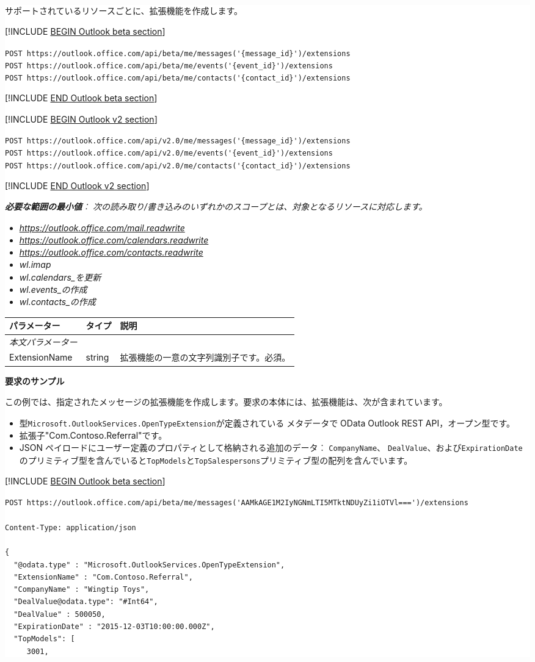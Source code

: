 サポートされているリソースごとに、拡張機能を作成します。



[!INCLUDE [BEGIN Outlook beta section](../includes/controls/outlookrestapibetasection.html)]

```no-highlight
POST https://outlook.office.com/api/beta/me/messages('{message_id}')/extensions
POST https://outlook.office.com/api/beta/me/events('{event_id}')/extensions
POST https://outlook.office.com/api/beta/me/contacts('{contact_id}')/extensions
```

[!INCLUDE [END Outlook beta section](../includes/controls/outlookrestapibetasection.html)]






[!INCLUDE [BEGIN Outlook v2 section](../includes/controls/outlookrestapiv2section.html)]

```no-highlight
POST https://outlook.office.com/api/v2.0/me/messages('{message_id}')/extensions
POST https://outlook.office.com/api/v2.0/me/events('{event_id}')/extensions
POST https://outlook.office.com/api/v2.0/me/contacts('{contact_id}')/extensions
```

[!INCLUDE [END Outlook v2 section](../includes/controls/outlookrestapiv2section.html)]




_**必要な範囲の最小値**︰ 次の読み取り/書き込みのいずれかのスコープとは、対象となるリソースに対応します。_
- _https://outlook.office.com/mail.readwrite_
- _https://outlook.office.com/calendars.readwrite_
- _https://outlook.office.com/contacts.readwrite_
- _wl.imap_
- _wl.calendars\_を更新_
- _wl.events\_の作成_
- _wl.contacts\_の作成_


|**パラメーター**|**タイプ**|**説明**|
|:-----|:-----|:-----|
|_本文パラメーター_|
|ExtensionName|string|拡張機能の一意の文字列識別子です。必須。|

 
**要求のサンプル**

この例では、指定されたメッセージの拡張機能を作成します。要求の本体には、拡張機能は、次が含まれています。
- 型`Microsoft.OutlookServices.OpenTypeExtension`が定義されている メタデータで OData Outlook REST API，オープン型です。 
- 拡張子"Com.Contoso.Referral"です。
- JSON ペイロードにユーザー定義のプロパティとして格納される追加のデータ︰ `CompanyName`、 `DealValue`、および`ExpirationDate`のプリミティブ型を含んでいると`TopModels`と`TopSalespersons`プリミティブ型の配列を含んでいます。



[!INCLUDE [BEGIN Outlook beta section](../includes/controls/outlookrestapibetasection.html)]

```
POST https://outlook.office.com/api/beta/me/messages('AAMkAGE1M2IyNGNmLTI5MTktNDUyZi1iOTVl===')/extensions

Content-Type: application/json

{ 
  "@odata.type" : "Microsoft.OutlookServices.OpenTypeExtension", 
  "ExtensionName" : "Com.Contoso.Referral", 
  "CompanyName" : "Wingtip Toys",
  "DealValue@odata.type": "#Int64", 
  "DealValue" : 500050, 
  "ExpirationDate" : "2015-12-03T10:00:00.000Z",
  "TopModels": [
     3001,
```